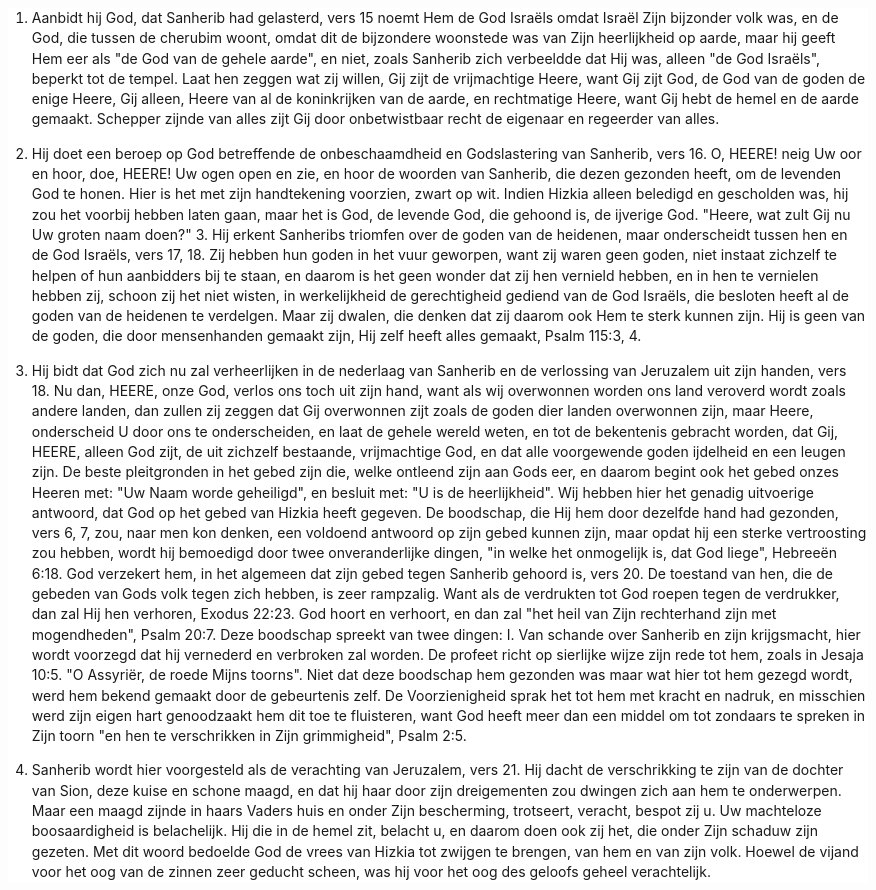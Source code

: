 1. Aanbidt hij God, dat Sanherib had gelasterd, vers 15 noemt Hem de God Israëls omdat Israël Zijn bijzonder volk was, en de God, die tussen de cherubim woont, omdat dit de bijzondere woonstede was van Zijn heerlijkheid op aarde, maar hij geeft Hem eer als "de God van de gehele aarde", en niet, zoals Sanherib zich verbeeldde dat Hij was, alleen "de God Israëls", beperkt tot de tempel. Laat hen zeggen wat zij willen, Gij zijt de vrijmachtige Heere, want Gij zijt God, de God van de goden de enige Heere, Gij alleen, Heere van al de koninkrijken van de aarde, en rechtmatige Heere, want Gij hebt de hemel en de aarde gemaakt. Schepper zijnde van alles zijt Gij door onbetwistbaar recht de eigenaar en regeerder van alles.

2. Hij doet een beroep op God betreffende de onbeschaamdheid en Godslastering van Sanherib, vers 16. O, HEERE! neig Uw oor en hoor, doe, HEERE! Uw ogen open en zie, en hoor de woorden van Sanherib, die dezen gezonden heeft, om de levenden God te honen. Hier is het met zijn handtekening voorzien, zwart op wit. Indien Hizkia alleen beledigd en gescholden was, hij zou het voorbij hebben laten gaan, maar het is God, de levende God, die gehoond is, de ijverige God. "Heere, wat zult Gij nu Uw groten naam doen?" 3. Hij erkent Sanheribs triomfen over de goden van de heidenen, maar onderscheidt tussen hen en de God Israëls, vers 17, 18. Zij hebben hun goden in het vuur geworpen, want zij waren geen goden, niet instaat zichzelf te helpen of hun aanbidders bij te staan, en daarom is het geen wonder dat zij hen vernield hebben, en in hen te vernielen hebben zij, schoon zij het niet wisten, in werkelijkheid de gerechtigheid gediend van de God Israëls, die besloten heeft al de goden van de heidenen te verdelgen. Maar zij dwalen, die denken dat zij daarom ook Hem te sterk kunnen zijn. Hij is geen van de goden, die door mensenhanden gemaakt zijn, Hij zelf heeft alles gemaakt, Psalm 115:3, 4.

4. Hij bidt dat God zich nu zal verheerlijken in de nederlaag van Sanherib en de verlossing van Jeruzalem uit zijn handen, vers 18. Nu dan, HEERE, onze God, verlos ons toch uit zijn hand, want als wij overwonnen worden ons land veroverd wordt zoals andere landen, dan zullen zij zeggen dat Gij overwonnen zijt zoals de goden dier landen overwonnen zijn, maar Heere, onderscheid U door ons te onderscheiden, en laat de gehele wereld weten, en tot de bekentenis gebracht worden, dat Gij, HEERE, alleen God zijt, de uit zichzelf bestaande, vrijmachtige God, en dat alle voorgewende goden ijdelheid en een leugen zijn. De beste pleitgronden in het gebed zijn die, welke ontleend zijn aan Gods eer, en daarom begint ook het gebed onzes Heeren met: "Uw Naam worde geheiligd", en besluit met: "U is de heerlijkheid". Wij hebben hier het genadig uitvoerige antwoord, dat God op het gebed van Hizkia heeft gegeven. De boodschap, die Hij hem door dezelfde hand had gezonden, vers 6, 7, zou, naar men kon denken, een voldoend antwoord op zijn gebed kunnen zijn, maar opdat hij een sterke vertroosting zou hebben, wordt hij bemoedigd door twee onveranderlijke dingen, "in welke het onmogelijk is, dat God liege", Hebreeën 6:18. 
God verzekert hem, in het algemeen dat zijn gebed tegen Sanherib gehoord is, vers 20. De toestand van hen, die de gebeden van Gods volk tegen zich hebben, is zeer rampzalig. Want als de verdrukten tot God roepen tegen de verdrukker, dan zal Hij hen verhoren, Exodus 22:23. God hoort en verhoort, en dan zal "het heil van Zijn rechterhand zijn met mogendheden", Psalm 20:7. Deze boodschap spreekt van twee dingen: I. Van schande over Sanherib en zijn krijgsmacht, hier wordt voorzegd dat hij vernederd en verbroken zal worden. De profeet richt op sierlijke wijze zijn rede tot hem, zoals in Jesaja 10:5. "O Assyriër, de roede Mijns toorns". Niet dat deze boodschap hem gezonden was maar wat hier tot hem gezegd wordt, werd hem bekend gemaakt door de gebeurtenis zelf. De Voorzienigheid sprak het tot hem met kracht en nadruk, en misschien werd zijn eigen hart genoodzaakt hem dit toe te fluisteren, want God heeft meer dan een middel om tot zondaars te spreken in Zijn toorn "en hen te verschrikken in Zijn grimmigheid", Psalm 2:5.

1. Sanherib wordt hier voorgesteld als de verachting van Jeruzalem, vers 21. Hij dacht de verschrikking te zijn van de dochter van Sion, deze kuise en schone maagd, en dat hij haar door zijn dreigementen zou dwingen zich aan hem te onderwerpen. Maar een maagd zijnde in haars Vaders huis en onder Zijn bescherming, trotseert, veracht, bespot zij u. Uw machteloze boosaardigheid is belachelijk. Hij die in de hemel zit, belacht u, en daarom doen ook zij het, die onder Zijn schaduw zijn gezeten. Met dit woord bedoelde God de vrees van Hizkia tot zwijgen te brengen, van hem en van zijn volk. Hoewel de vijand voor het oog van de zinnen zeer geducht scheen, was hij voor het oog des geloofs geheel verachtelijk.
